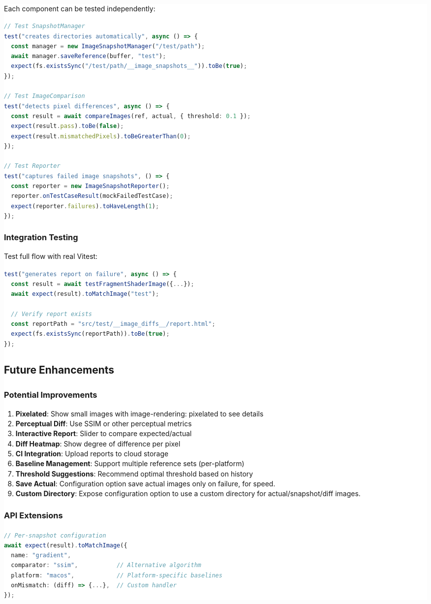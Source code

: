 Each component can be tested independently:

```typescript
// Test SnapshotManager
test("creates directories automatically", async () => {
  const manager = new ImageSnapshotManager("/test/path");
  await manager.saveReference(buffer, "test");
  expect(fs.existsSync("/test/path/__image_snapshots__")).toBe(true);
});

// Test ImageComparison
test("detects pixel differences", async () => {
  const result = await compareImages(ref, actual, { threshold: 0.1 });
  expect(result.pass).toBe(false);
  expect(result.mismatchedPixels).toBeGreaterThan(0);
});

// Test Reporter
test("captures failed image snapshots", () => {
  const reporter = new ImageSnapshotReporter();
  reporter.onTestCaseResult(mockFailedTestCase);
  expect(reporter.failures).toHaveLength(1);
});
```

### Integration Testing

Test full flow with real Vitest:

```typescript
test("generates report on failure", async () => {
  const result = await testFragmentShaderImage({...});
  await expect(result).toMatchImage("test");

  // Verify report exists
  const reportPath = "src/test/__image_diffs__/report.html";
  expect(fs.existsSync(reportPath)).toBe(true);
});
```

## Future Enhancements

### Potential Improvements

1. **Pixelated**: Show small images with image-rendering: pixelated to see details
1. **Perceptual Diff**: Use SSIM or other perceptual metrics
1. **Interactive Report**: Slider to compare expected/actual
1. **Diff Heatmap**: Show degree of difference per pixel
1. **CI Integration**: Upload reports to cloud storage
1. **Baseline Management**: Support multiple reference sets (per-platform)
1. **Threshold Suggestions**: Recommend optimal threshold based on history
1. **Save Actual**: Configuration option save actual images only on failure, for speed.
1. **Custom Directory**: Expose configuration option to use a custom directory for actual/snapshot/diff images.

### API Extensions

```typescript
// Per-snapshot configuration
await expect(result).toMatchImage({
  name: "gradient",
  comparator: "ssim",           // Alternative algorithm
  platform: "macos",            // Platform-specific baselines
  onMismatch: (diff) => {...},  // Custom handler
});
```
